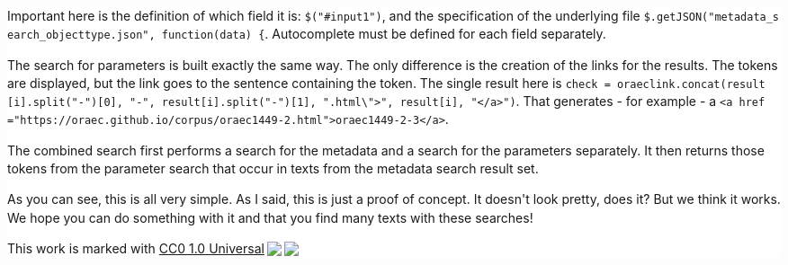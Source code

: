 Important here is the definition of which field it is: `$("#input1")`, and the specification of the underlying file `$.getJSON("metadata_search_objecttype.json", function(data) {`. Autocomplete must be defined for each field separately.

The search for parameters is built exactly the same way. The only difference is the creation of the links for the results. The tokens are displayed, but the link goes to the sentence containing the token. The single result here is `check = oraeclink.concat(result[i].split("-")[0], "-", result[i].split("-")[1], ".html\">", result[i], "</a>")`. That generates - for example - a `<a href="https://oraec.github.io/corpus/oraec1449-2.html">oraec1449-2-3</a>`.

The combined search first performs a search for the metadata and a search for the parameters separately. It then returns those tokens from the parameter search that occur in texts from the metadata search result set.

As you can see, this is all very simple. As I said, this is just a proof of concept. It doesn't look pretty, does it? But we think it works. We hope you can do something with it and that you find many texts with these searches!

<p xmlns:cc="http://creativecommons.org/ns#" >This work is marked with <a href="http://creativecommons.org/publicdomain/zero/1.0?ref=chooser-v1" target="_blank" rel="license noopener noreferrer" style="display:inline-block;">CC0 1.0 Universal<img style="height:22px!important;margin-left:3px;vertical-align:text-bottom;" src="https://mirrors.creativecommons.org/presskit/icons/cc.svg?ref=chooser-v1"><img style="height:22px!important;margin-left:3px;vertical-align:text-bottom;" src="https://mirrors.creativecommons.org/presskit/icons/zero.svg?ref=chooser-v1"></a></p>
